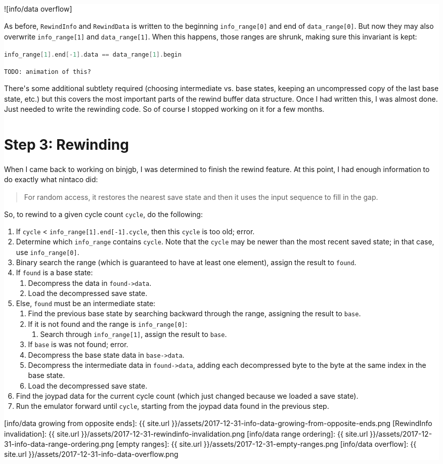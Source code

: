 ![info/data overflow]

As before, `RewindInfo` and `RewindData` is written to the beginning
`info_range[0]` and end of `data_range[0]`. But now they may also overwrite
`info_range[1]` and `data_range[1]`. When this happens, those ranges are
shrunk, making sure this invariant is kept:

```c
info_range[1].end[-1].data == data_range[1].begin
```

```
TODO: animation of this?
```

There's some additional subtlety required (choosing intermediate vs. base
states, keeping an uncompressed copy of the last base state, etc.) but this
covers the most important parts of the rewind buffer data structure. Once I had
written this, I was almost done. Just needed to write the rewinding code. So of
course I stopped working on it for a few months.

# Step 3: Rewinding

When I came back to working on binjgb, I was determined to finish the rewind
feature. At this point, I had enough information to do exactly what nintaco
did:

> For random access, it restores the nearest save state and then it uses the
> input sequence to fill in the gap.

So, to rewind to a given cycle count `cycle`, do the following:

1. If `cycle` < `info_range[1].end[-1].cycle`, then this `cycle` is too old;
   error.
1. Determine which `info_range` contains `cycle`. Note that the `cycle` may be
   newer than the most recent saved state; in that case, use `info_range[0]`.
1. Binary search the range (which is guaranteed to have at least one element),
   assign the result to `found`.
1. If `found` is a base state:
    1. Decompress the data in `found->data`.
    1. Load the decompressed save state.
1. Else, `found` must be an intermediate state:
    1. Find the previous base state by searching backward through the range,
       assigning the result to `base`.
    1. If it is not found and the range is `info_range[0]`:
        1. Search through `info_range[1]`, assign the result to `base`.
    1. If `base` is was not found; error.
    1. Decompress the base state data in `base->data`.
    1. Decompress the intermediate data in `found->data`, adding each
       decompressed byte to the byte at the same index in the base state.
    1. Load the decompressed save state.
1. Find the joypad data for the current cycle count (which just changed because
   we loaded a save state).
1. Run the emulator forward until `cycle`, starting from the joypad data found
   in the previous step.


[binjgb]: https://github.com/binji/binjgb
[reddit post]: https://www.reddit.com/r/programming/comments/662tgc/i_created_an_opensource_nes_emulator_that_can/?ref=share&ref_source=link
[zlib]: https://zlib.net
[Run Length Encoding]: https://en.wikipedia.org/wiki/Run-length_encoding
[LEB128]: https://en.wikipedia.org/wiki/LEB128
[info/data growing from opposite ends]: {{ site.url }}/assets/2017-12-31-info-data-growing-from-opposite-ends.png
[RewindInfo invalidation]: {{ site.url }}/assets/2017-12-31-rewindinfo-invalidation.png
[info/data range ordering]: {{ site.url }}/assets/2017-12-31-info-data-range-ordering.png
[empty ranges]: {{ site.url }}/assets/2017-12-31-empty-ranges.png
[info/data overflow]: {{ site.url }}/assets/2017-12-31-info-data-overflow.png